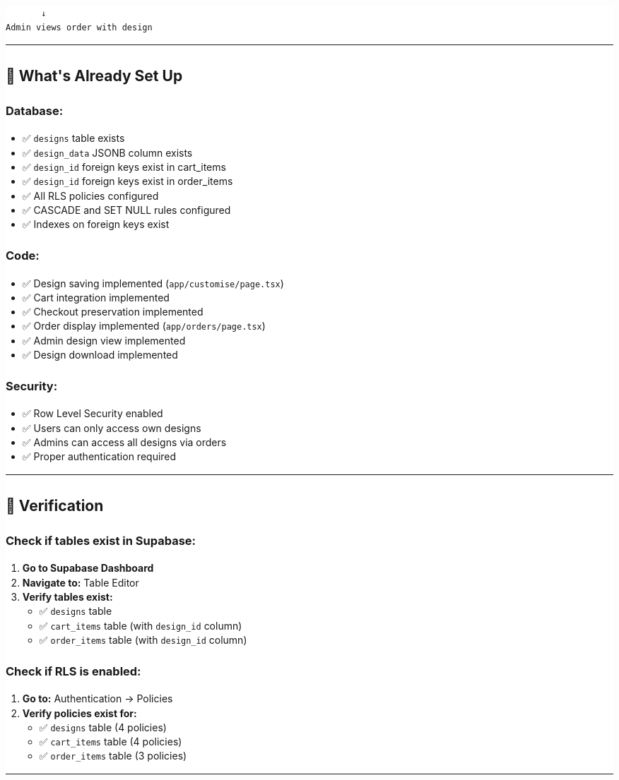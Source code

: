 ```
       ↓
Admin views order with design
```

---

## 🎯 **What's Already Set Up**

### **Database:**
- ✅ `designs` table exists
- ✅ `design_data` JSONB column exists
- ✅ `design_id` foreign keys exist in cart_items
- ✅ `design_id` foreign keys exist in order_items
- ✅ All RLS policies configured
- ✅ CASCADE and SET NULL rules configured
- ✅ Indexes on foreign keys exist

### **Code:**
- ✅ Design saving implemented (`app/customise/page.tsx`)
- ✅ Cart integration implemented
- ✅ Checkout preservation implemented
- ✅ Order display implemented (`app/orders/page.tsx`)
- ✅ Admin design view implemented
- ✅ Design download implemented

### **Security:**
- ✅ Row Level Security enabled
- ✅ Users can only access own designs
- ✅ Admins can access all designs via orders
- ✅ Proper authentication required

---

## 📝 **Verification**

### **Check if tables exist in Supabase:**

1. **Go to Supabase Dashboard**
2. **Navigate to:** Table Editor
3. **Verify tables exist:**
   - ✅ `designs` table
   - ✅ `cart_items` table (with `design_id` column)
   - ✅ `order_items` table (with `design_id` column)

### **Check if RLS is enabled:**

1. **Go to:** Authentication → Policies
2. **Verify policies exist for:**
   - ✅ `designs` table (4 policies)
   - ✅ `cart_items` table (4 policies)
   - ✅ `order_items` table (3 policies)

---